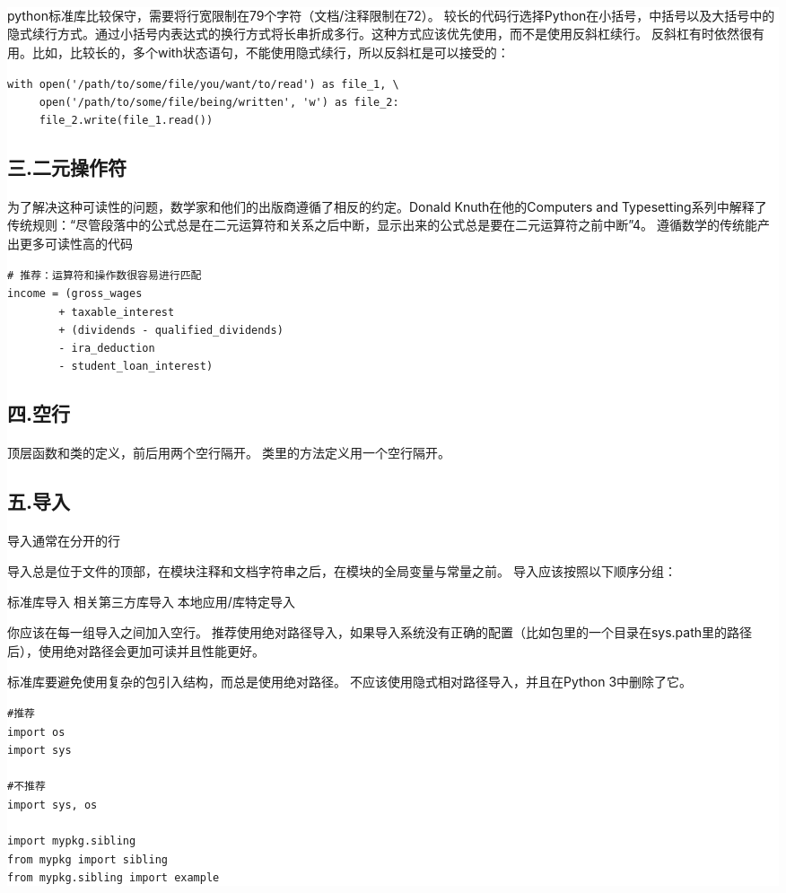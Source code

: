   python标准库比较保守，需要将行宽限制在79个字符（文档/注释限制在72）。 
  较长的代码行选择Python在小括号，中括号以及大括号中的隐式续行方式。通过小括号内表达式的换行方式将长串折成多行。这种方式应该优先使用，而不是使用反斜杠续行。 
  反斜杠有时依然很有用。比如，比较长的，多个with状态语句，不能使用隐式续行，所以反斜杠是可以接受的：  

	with open('/path/to/some/file/you/want/to/read') as file_1, \
     	 open('/path/to/some/file/being/written', 'w') as file_2:
     	 file_2.write(file_1.read())


## 三.二元操作符 ##

  为了解决这种可读性的问题，数学家和他们的出版商遵循了相反的约定。Donald Knuth在他的Computers and Typesetting系列中解释了传统规则：“尽管段落中的公式总是在二元运算符和关系之后中断，显示出来的公式总是要在二元运算符之前中断”4。 
  遵循数学的传统能产出更多可读性高的代码

	# 推荐：运算符和操作数很容易进行匹配
	income = (gross_wages
          	+ taxable_interest
          	+ (dividends - qualified_dividends)
          	- ira_deduction
          	- student_loan_interest)


## 四.空行 ##

  顶层函数和类的定义，前后用两个空行隔开。 
  类里的方法定义用一个空行隔开。


## 五.导入 ##
导入通常在分开的行

导入总是位于文件的顶部，在模块注释和文档字符串之后，在模块的全局变量与常量之前。 
导入应该按照以下顺序分组：

标准库导入
相关第三方库导入
本地应用/库特定导入 

你应该在每一组导入之间加入空行。
推荐使用绝对路径导入，如果导入系统没有正确的配置（比如包里的一个目录在sys.path里的路径后），使用绝对路径会更加可读并且性能更好。

标准库要避免使用复杂的包引入结构，而总是使用绝对路径。 
不应该使用隐式相对路径导入，并且在Python 3中删除了它。
	
	#推荐 
	import os
	import sys

	#不推荐  
	import sys, os

	import mypkg.sibling
	from mypkg import sibling
	from mypkg.sibling import example
